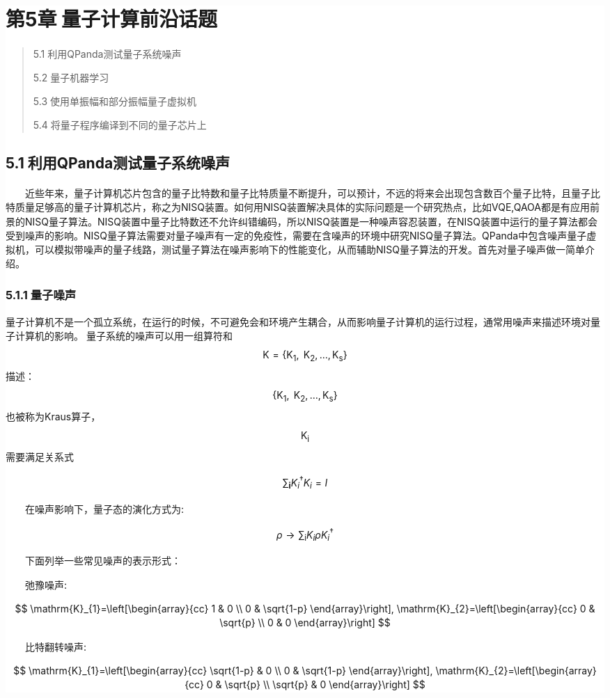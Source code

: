 # 第5章 量子计算前沿话题

> 5.1 利用QPanda测试量子系统噪声
>
> 5.2 量子机器学习
>
> 5.3 使用单振幅和部分振幅量子虚拟机
>
> 5.4 将量子程序编译到不同的量子芯片上



## 5.1 利用QPanda测试量子系统噪声

&emsp;&emsp;近些年来，量子计算机芯片包含的量子比特数和量子比特质量不断提升，可以预计，不远的将来会出现包含数百个量子比特，且量子比特质量足够高的量子计算机芯片，称之为NISQ装置。如何用NISQ装置解决具体的实际问题是一个研究热点，比如VQE,QAOA都是有应用前景的NISQ量子算法。NISQ装置中量子比特数还不允许纠错编码，所以NISQ装置是一种噪声容忍装置，在NISQ装置中运行的量子算法都会受到噪声的影响。NISQ量子算法需要对量子噪声有一定的免疫性，需要在含噪声的环境中研究NISQ量子算法。QPanda中包含噪声量子虚拟机，可以模拟带噪声的量子线路，测试量子算法在噪声影响下的性能变化，从而辅助NISQ量子算法的开发。首先对量子噪声做一简单介绍。

### 5.1.1  量子噪声

量子计算机不是一个孤立系统，在运行的时候，不可避免会和环境产生耦合，从而影响量子计算机的运行过程，通常用噪声来描述环境对量子计算机的影响。 量子系统的噪声可以用一组算符和 $$\mathrm{K}=\left\{\mathrm{K}_{1}, \mathrm{~K}_{2}, \ldots, \mathrm{K}_{\mathrm{s}}\right\}$$ 描述： $$\left\{\mathrm{K}_{1}, \mathrm{~K}_{2}, \ldots, \mathrm{K}_{\mathrm{s}}\right\}$$ 也被称为Kraus算子， $$\mathrm{K}_{\mathrm{i}}$$ 需要满足关系式

$$
\sum_{\mathbf{i}} K_{i}^{\dagger} K_{i}=I
$$


&emsp;&emsp;在噪声影响下，量子态的演化方式为:

$$
\rho \rightarrow \sum_{\mathrm{i}} K_{i} \rho K_{i}^{\dagger}
$$


&emsp;&emsp;下面列举一些常见噪声的表示形式：

&emsp;&emsp;弛豫噪声:

$$
\mathrm{K}_{1}=\left[\begin{array}{cc}
1 & 0 \\
0 & \sqrt{1-p}
\end{array}\right], \mathrm{K}_{2}=\left[\begin{array}{cc}
0 & \sqrt{p} \\
0 & 0
\end{array}\right]
$$

&emsp;&emsp;比特翻转噪声:

$$
\mathrm{K}_{1}=\left[\begin{array}{cc}
\sqrt{1-p} & 0 \\
0 & \sqrt{1-p}
\end{array}\right], \mathrm{K}_{2}=\left[\begin{array}{cc}
0 & \sqrt{p} \\
\sqrt{p} & 0
\end{array}\right]
$$
